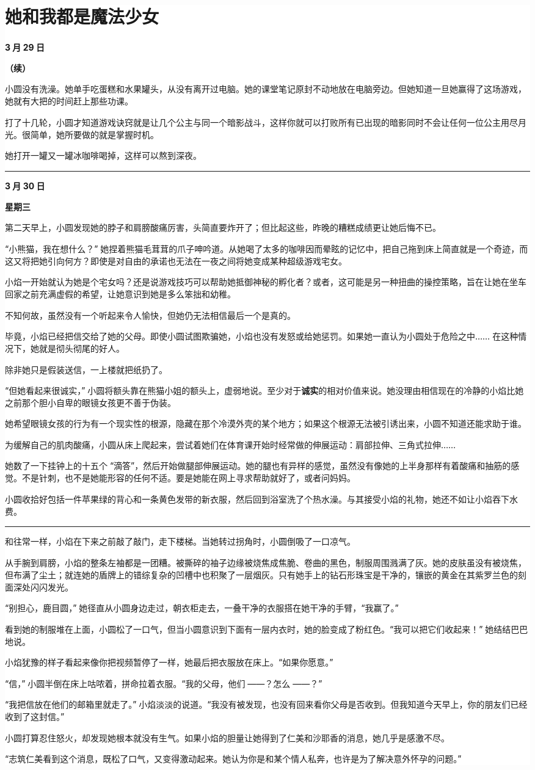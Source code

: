 # 她和我都是魔法少女

**3 月 29 日**

**（续）**

小圆没有洗澡。她单手吃蛋糕和水果罐头，从没有离开过电脑。她的课堂笔记原封不动地放在电脑旁边。但她知道一旦她赢得了这场游戏，她就有大把的时间赶上那些功课。

打了十几轮，小圆才知道游戏诀窍就是让几个公主与同一个暗影战斗，这样你就可以打败所有已出现的暗影同时不会让任何一位公主用尽月光。很简单，她所要做的就是掌握时机。

她打开一罐又一罐冰咖啡喝掉，这样可以熬到深夜。

---

**3 月 30 日**

**星期三**

第二天早上，小圆发现她的脖子和肩膀酸痛厉害，头简直要炸开了；但比起这些，昨晚的糟糕成绩更让她后悔不已。

“小熊猫，我在想什么？” 她捏着熊猫毛茸茸的爪子呻吟道。从她喝了太多的咖啡因而晕眩的记忆中，把自己拖到床上简直就是一个奇迹，而这又将把她引向何方？即使是对自由的承诺也无法在一夜之间将她变成某种超级游戏宅女。

小焰一开始就认为她是个宅女吗？还是说游戏技巧可以帮助她抵御神秘的孵化者？或者，这可能是另一种扭曲的操控策略，旨在让她在坐车回家之前充满虚假的希望，让她意识到她是多么笨拙和幼稚。

不知何故，虽然没有一个听起来令人愉快，但她仍无法相信最后一个是真的。

毕竟，小焰已经把信交给了她的父母。即使小圆试图欺骗她，小焰也没有发怒或给她惩罚。如果她一直认为小圆处于危险之中…… 在这种情况下，她就是彻头彻尾的好人。

除非她只是假装送信，一上楼就把纸扔了。

“但她看起来很诚实，” 小圆将额头靠在熊猫小姐的额头上，虚弱地说。至少对于**诚实**的相对价值来说。她没理由相信现在的冷静的小焰比她之前那个胆小自卑的眼镜女孩更不善于伪装。

她希望眼镜女孩的行为有一个现实性的根源，隐藏在那个冷漠外壳的某个地方；如果这个根源无法被引诱出来，小圆不知道还能求助于谁。

为缓解自己的肌肉酸痛，小圆从床上爬起来，尝试着她们在体育课开始时经常做的伸展运动：肩部拉伸、三角式拉伸……

她数了一下挂钟上的十五个 “滴答”，然后开始做腿部伸展运动。她的腿也有异样的感觉，虽然没有像她的上半身那样有着酸痛和抽筋的感觉。不是针刺，也不是她能形容的任何不适。要是她能在网上寻求帮助就好了，或者问妈妈。

小圆收拾好包括一件苹果绿的背心和一条黄色发带的新衣服，然后回到浴室洗了个热水澡。与其接受小焰的礼物，她还不如让小焰吞下水费。

---

和往常一样，小焰在下来之前敲了敲门，走下楼梯。当她转过拐角时，小圆倒吸了一口凉气。

从手腕到肩膀，小焰的整条左袖都是一团糟。被撕碎的袖子边缘被烧焦成焦脆、卷曲的黑色，制服周围溅满了灰。她的皮肤虽没有被烧焦，但布满了尘土；就连她的盾牌上的错综复杂的凹槽中也积聚了一层烟灰。只有她手上的钻石形珠宝是干净的，镶嵌的黄金在其紫罗兰色的刻面深处闪闪发光。

“别担心，鹿目圆，” 她径直从小圆身边走过，朝衣柜走去，一叠干净的衣服搭在她干净的手臂，“我赢了。”

看到她的制服堆在上面，小圆松了一口气，但当小圆意识到下面有一层内衣时，她的脸变成了粉红色。“我可以把它们收起来！” 她结结巴巴地说。

小焰犹豫的样子看起来像你把视频暂停了一样，她最后把衣服放在床上。“如果你愿意。”

“信，” 小圆半倒在床上咕哝着，拼命拉着衣服。“我的父母，他们 ——？怎么 ——？”

“我把信放在他们的邮箱里就走了。” 小焰淡淡的说道。“我没有被发现，也没有回来看你父母是否收到。但我知道今天早上，你的朋友们已经收到了这封信。”

小圆打算忍住怒火，却发现她根本就没有生气。如果小焰的胆量让她得到了仁美和沙耶香的消息，她几乎是感激不尽。

“志筑仁美看到这个消息，既松了口气，又变得激动起来。她认为你是和某个情人私奔，也许是为了解决意外怀孕的问题。”
